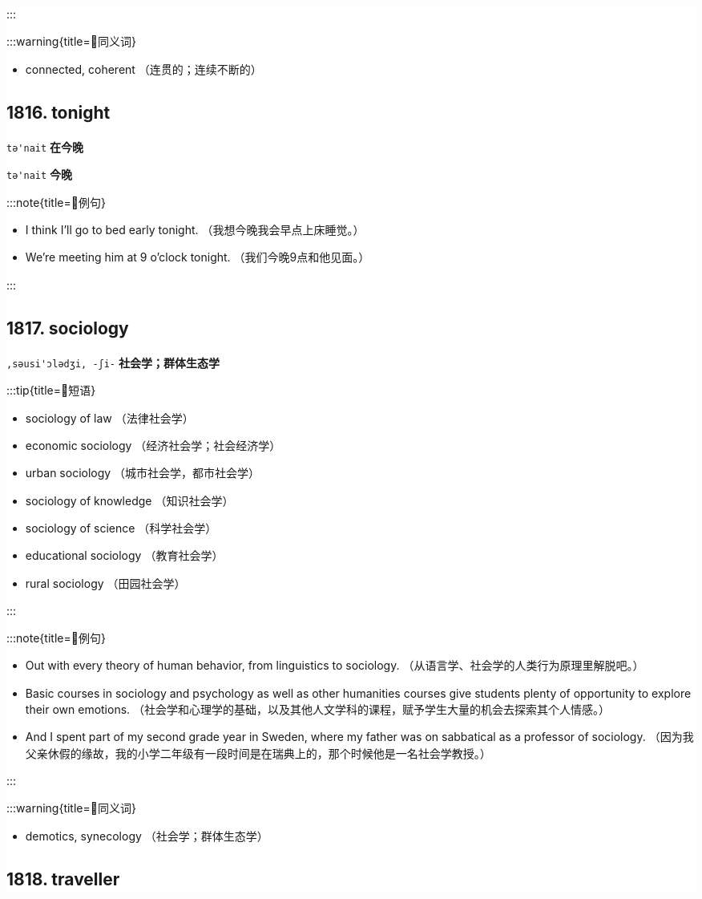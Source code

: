 :::

:::warning{title=🤔同义词}

- connected, coherent （连贯的；连续不断的）


## 1816. tonight

`tə'nait`  **在今晚**

`tə'nait`  **今晚**

:::note{title=🎤例句}

- I think I’ll go to bed early tonight. （我想今晚我会早点上床睡觉。）

- We’re meeting him at 9 o’clock tonight. （我们今晚9点和他见面。）

:::

## 1817. sociology

`,səusi'ɔlədʒi, -ʃi-`  **社会学；群体生态学**

:::tip{title=🤩短语}

- sociology of law （法律社会学）

- economic sociology （经济社会学；社会经济学）

- urban sociology （城市社会学，都市社会学）

- sociology of knowledge （知识社会学）

- sociology of science （科学社会学）

- educational sociology （教育社会学）

- rural sociology （田园社会学）

:::

:::note{title=🎤例句}

- Out with every theory of human behavior, from linguistics to sociology. （从语言学、社会学的人类行为原理里解脱吧。）

- Basic courses in sociology and psychology as well as other humanities courses give students plenty of opportunity to explore their own emotions. （社会学和心理学的基础，以及其他人文学科的课程，赋予学生大量的机会去探索其个人情感。）

- And I spent part of my second grade year in Sweden, where my father was on sabbatical as a professor of sociology. （因为我父亲休假的缘故，我的小学二年级有一段时间是在瑞典上的，那个时候他是一名社会学教授。）

:::

:::warning{title=🤔同义词}

- demotics, synecology （社会学；群体生态学）


## 1818. traveller
